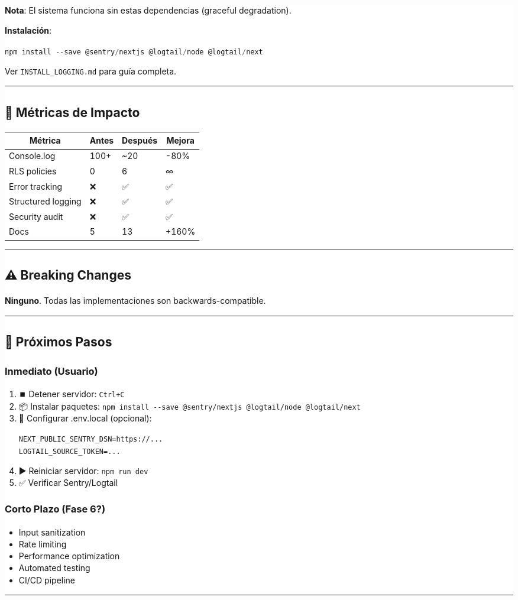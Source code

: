 **Nota**: El sistema funciona sin estas dependencias (graceful degradation).

**Instalación**:
```powershell
npm install --save @sentry/nextjs @logtail/node @logtail/next
```

Ver `INSTALL_LOGGING.md` para guía completa.

---

## 🎯 Métricas de Impacto

| Métrica | Antes | Después | Mejora |
|---------|-------|---------|--------|
| Console.log | 100+ | ~20 | -80% |
| RLS policies | 0 | 6 | ∞ |
| Error tracking | ❌ | ✅ | ✅ |
| Structured logging | ❌ | ✅ | ✅ |
| Security audit | ❌ | ✅ | ✅ |
| Docs | 5 | 13 | +160% |

---

## ⚠️ Breaking Changes

**Ninguno**. Todas las implementaciones son backwards-compatible.

---

## 🚀 Próximos Pasos

### Inmediato (Usuario)
1. ⏹️ Detener servidor: `Ctrl+C`
2. 📦 Instalar paquetes: `npm install --save @sentry/nextjs @logtail/node @logtail/next`
3. 🔐 Configurar .env.local (opcional):
   ```env
   NEXT_PUBLIC_SENTRY_DSN=https://...
   LOGTAIL_SOURCE_TOKEN=...
   ```
4. ▶️ Reiniciar servidor: `npm run dev`
5. ✅ Verificar Sentry/Logtail

### Corto Plazo (Fase 6?)
- Input sanitization
- Rate limiting
- Performance optimization
- Automated testing
- CI/CD pipeline

---